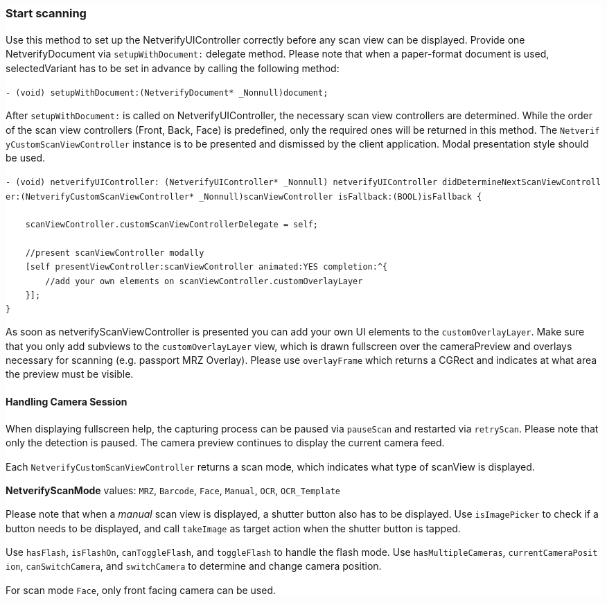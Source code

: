 ### Start scanning

Use this method to set up the NetverifyUIController correctly before any scan view can be displayed. Provide one NetverifyDocument via `setupWithDocument:` delegate method. Please note that when a paper-format document is used, selectedVariant has to be set in advance by calling the following method:

```
- (void) setupWithDocument:(NetverifyDocument* _Nonnull)document;
```

After `setupWithDocument:` is called on NetverifyUIController, the necessary scan view controllers are determined. While the order of the scan view controllers (Front, Back, Face) is predefined, only the required ones will be returned in this method. The `NetverifyCustomScanViewController` instance is to be presented and dismissed by the client application. Modal presentation style should be used.
```
- (void) netverifyUIController: (NetverifyUIController* _Nonnull) netverifyUIController didDetermineNextScanViewController:(NetverifyCustomScanViewController* _Nonnull)scanViewController isFallback:(BOOL)isFallback {

	scanViewController.customScanViewControllerDelegate = self;

	//present scanViewController modally
	[self presentViewController:scanViewController animated:YES completion:^{
		//add your own elements on scanViewController.customOverlayLayer
	}];
}
```

As soon as netverifyScanViewController is presented you can add your own UI elements to the `customOverlayLayer`. Make sure that you only add subviews to the `customOverlayLayer` view, which is drawn fullscreen over the cameraPreview and overlays necessary for scanning (e.g. passport MRZ Overlay). Please use `overlayFrame` which returns a CGRect and indicates at what area the preview must be visible.

#### Handling Camera Session

When displaying fullscreen help, the capturing process can be paused via `pauseScan` and restarted via `retryScan`. Please note that only the detection is paused. The camera preview continues to display the current camera feed.

Each `NetverifyCustomScanViewController` returns a scan mode, which indicates what type of scanView is displayed.

**NetverifyScanMode** values: `MRZ`, `Barcode`, `Face`, `Manual`, `OCR`, `OCR_Template`

Please note that when a _manual_ scan view is displayed, a shutter button also has to be displayed. Use `isImagePicker` to check if a button needs to be displayed, and call `takeImage` as target action when the shutter button is tapped.

Use `hasFlash`, `isFlashOn`, `canToggleFlash`, and `toggleFlash` to handle the flash mode.
Use `hasMultipleCameras`, `currentCameraPosition`, `canSwitchCamera`, and `switchCamera` to determine and change camera position.

For scan mode `Face`, only front facing camera can be used.
